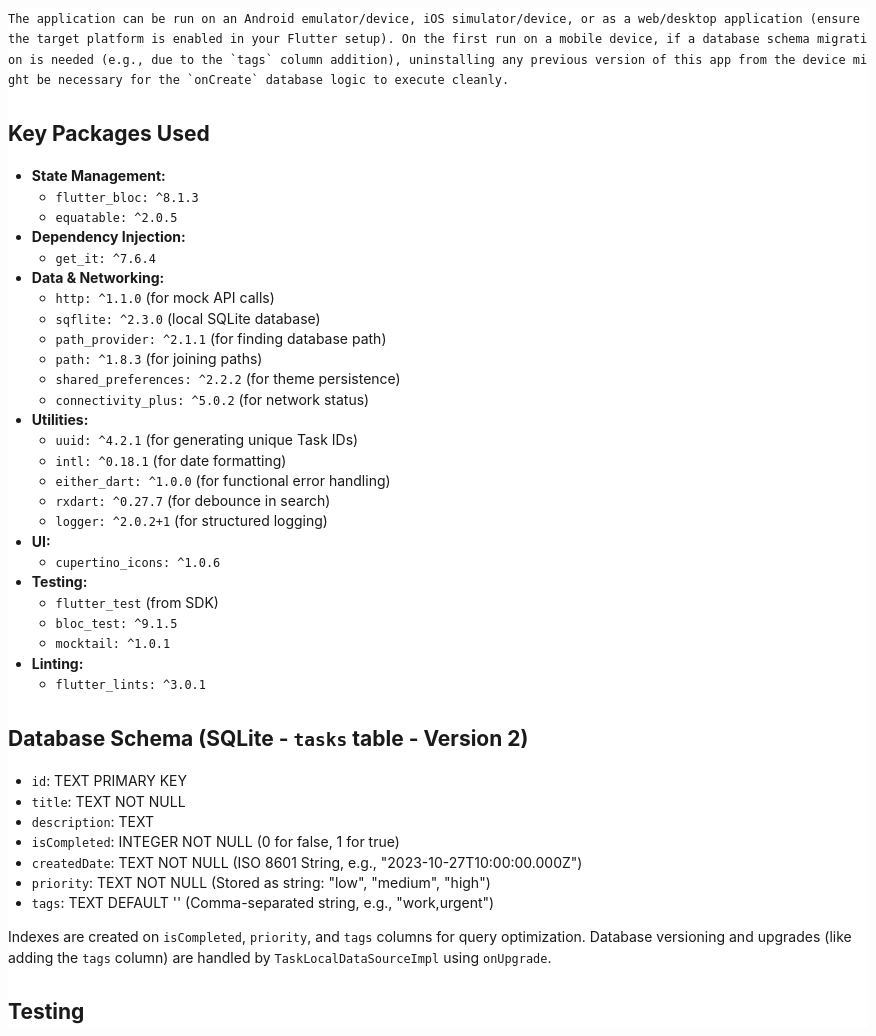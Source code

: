     The application can be run on an Android emulator/device, iOS simulator/device, or as a web/desktop application (ensure the target platform is enabled in your Flutter setup). On the first run on a mobile device, if a database schema migration is needed (e.g., due to the `tags` column addition), uninstalling any previous version of this app from the device might be necessary for the `onCreate` database logic to execute cleanly.

## Key Packages Used

*   **State Management:**
    *   `flutter_bloc: ^8.1.3`
    *   `equatable: ^2.0.5`
*   **Dependency Injection:**
    *   `get_it: ^7.6.4`
*   **Data & Networking:**
    *   `http: ^1.1.0` (for mock API calls)
    *   `sqflite: ^2.3.0` (local SQLite database)
    *   `path_provider: ^2.1.1` (for finding database path)
    *   `path: ^1.8.3` (for joining paths)
    *   `shared_preferences: ^2.2.2` (for theme persistence)
    *   `connectivity_plus: ^5.0.2` (for network status)
*   **Utilities:**
    *   `uuid: ^4.2.1` (for generating unique Task IDs)
    *   `intl: ^0.18.1` (for date formatting)
    *   `either_dart: ^1.0.0` (for functional error handling)
    *   `rxdart: ^0.27.7` (for debounce in search)
    *   `logger: ^2.0.2+1` (for structured logging)
*   **UI:**
    *   `cupertino_icons: ^1.0.6`
*   **Testing:**
    *   `flutter_test` (from SDK)
    *   `bloc_test: ^9.1.5`
    *   `mocktail: ^1.0.1`
*   **Linting:**
    *   `flutter_lints: ^3.0.1`

## Database Schema (SQLite - `tasks` table - Version 2)

*   `id`: TEXT PRIMARY KEY
*   `title`: TEXT NOT NULL
*   `description`: TEXT
*   `isCompleted`: INTEGER NOT NULL (0 for false, 1 for true)
*   `createdDate`: TEXT NOT NULL (ISO 8601 String, e.g., "2023-10-27T10:00:00.000Z")
*   `priority`: TEXT NOT NULL (Stored as string: "low", "medium", "high")
*   `tags`: TEXT DEFAULT '' (Comma-separated string, e.g., "work,urgent")

Indexes are created on `isCompleted`, `priority`, and `tags` columns for query optimization. Database versioning and upgrades (like adding the `tags` column) are handled by `TaskLocalDataSourceImpl` using `onUpgrade`.

## Testing
